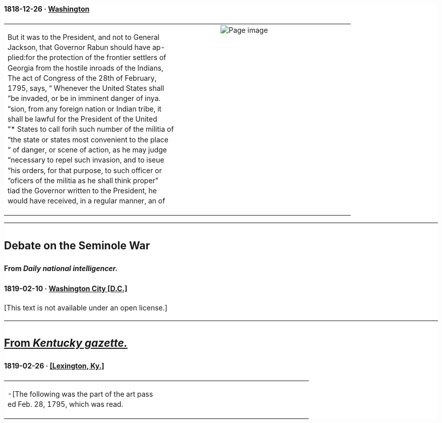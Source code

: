 #### 1818-12-26 &middot; [Washington](http://dbpedia.org/resource/Washington%2C_D.C.)

<table style="width: 100%;"><tr><td style="width: 50%">

  
But it was to the President, and not to General  
Jackson, that Governor Rabun should have ap-  
plied:for the protection of the frontier settlers of  
Georgia from the hostile inroads of the Indians,  
The act of Congress of the 28th of February,  
1795, says, “ Whenever the United States shall  
“be invaded, or be in imminent danger of inya.  
“sion, from any foreign nation or Indian tribe, it  
shall be lawful for the President of the United  
“* States to call forih such number of the militia of  
“the state or states most convenient to the place  
“ of danger, or scene of action, as he may judge  
“necessary to repel such invasion, and to iseue  
“his orders, for that purpose, to such officer or  
“oficers of the militia as he shall think proper&quot;  
tiad the Governor written to the President, he  
would have received, in a regular manner, an of
</td><td style="width: 50%; max-height: 75%; margin: auto; display: block;">
<img alt="Page image" src="https://iiif.archive.org/image/iiif/2/sim_national-register-a-weekly-the-proceedings-of-congress_1818-12-26_6_26%2Fsim_national-register-a-weekly-the-proceedings-of-congress_1818-12-26_6_26_jp2.zip%2Fsim_national-register-a-weekly-the-proceedings-of-congress_1818-12-26_6_26_jp2%2Fsim_national-register-a-weekly-the-proceedings-of-congress_1818-12-26_6_26_0001.jp2/pct:55.27182866556837,42.675983436853,35.502471169686984,22.230848861283643/600,/0/default.jpg"/>
</td>
</tr></table>

---

## Debate on the Seminole War

#### From _Daily national intelligencer._

#### 1819-02-10 &middot; [Washington City [D.C.]](http://dbpedia.org/resource/Washington%2C_D.C.)

[This text is not available under an open license.]

---

## [From _Kentucky gazette._](https://archive.org/details/xt7qjq0srp26/page/n1/mode/1up?view=theater)

#### 1819-02-26 &middot; [[Lexington, Ky.]](http://dbpedia.org/resource/Lexington%2C_Kentucky)

<table style="width: 100%;"><tr><td style="width: 50%">

  
  
-[The following was the part of the art pass  
ed Feb. 28, 1795, which was read.  
  